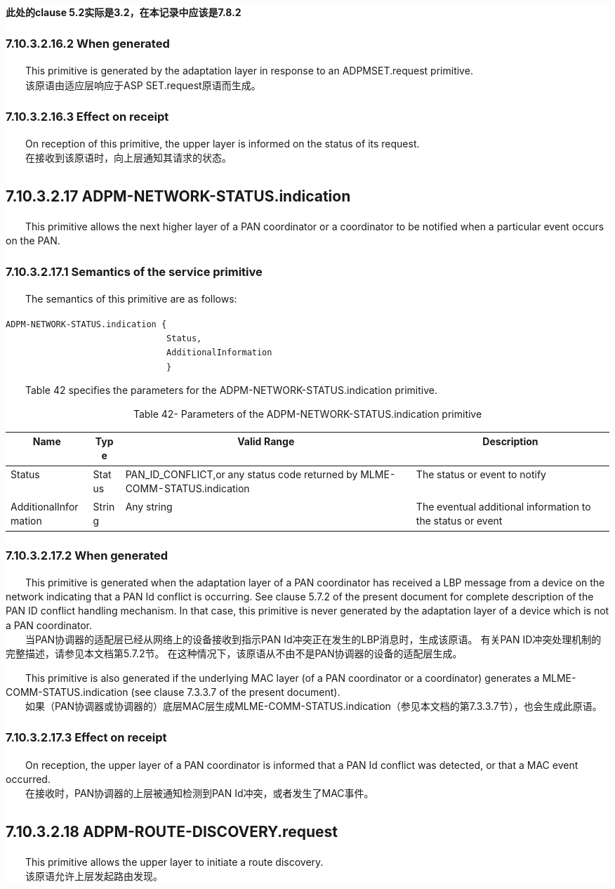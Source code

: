 **此处的clause 5.2实际是3.2，在本记录中应该是7.8.2**

### 7.10.3.2.16.2 When generated
　　This primitive is generated by the adaptation layer in response to an ADPMSET.request primitive.  
　　该原语由适应层响应于ASP SET.request原语而生成。

### 7.10.3.2.16.3 Effect on receipt
　　On reception of this primitive, the upper layer is informed on the status of its request.  
　　在接收到该原语时，向上层通知其请求的状态。

## 7.10.3.2.17 ADPM-NETWORK-STATUS.indication
　　This primitive allows the next higher layer of a PAN coordinator or a coordinator to be notified when a particular event occurs on the PAN.

### 7.10.3.2.17.1 Semantics of the service primitive
　　The semantics of this primitive are as follows:
```
ADPM-NETWORK-STATUS.indication {
                                Status,
                                AdditionalInformation
                                }
```
　　Table 42 specifies the parameters for the ADPM-NETWORK-STATUS.indication primitive.

<center>Table 42- Parameters of the ADPM-NETWORK-STATUS.indication primitive</center>

Name|Type|Valid Range|Description
----|----|----|----
Status|Status|PAN_ID_CONFLICT,or any status code returned by MLME-COMM-STATUS.indication|The status or event to notify
AdditionalInformation|String|Any string|The eventual additional information to the status or event

### 7.10.3.2.17.2 When generated
　　This primitive is generated when the adaptation layer of a PAN coordinator has received a LBP message from a device on the network indicating that a PAN Id conflict is occurring. See clause 5.7.2 of the present document for complete description of the PAN ID conflict handling mechanism. In that case, this primitive is never generated by the adaptation layer of a device which is not a PAN coordinator.  
　　当PAN协调器的适配层已经从网络上的设备接收到指示PAN Id冲突正在发生的LBP消息时，生成该原语。 有关PAN ID冲突处理机制的完整描述，请参见本文档第5.7.2节。 在这种情况下，该原语从不由不是PAN协调器的设备的适配层生成。

　　This primitive is also generated if the underlying MAC layer (of a PAN coordinator or a coordinator) generates a MLME-COMM-STATUS.indication (see clause 7.3.3.7 of the present document).  
　　如果（PAN协调器或协调器的）底层MAC层生成MLME-COMM-STATUS.indication（参见本文档的第7.3.3.7节），也会生成此原语。

### 7.10.3.2.17.3 Effect on receipt
　　On reception, the upper layer of a PAN coordinator is informed that a PAN Id conflict was detected, or that a MAC event occurred.  
　　在接收时，PAN协调器的上层被通知检测到PAN Id冲突，或者发生了MAC事件。

## 7.10.3.2.18 ADPM-ROUTE-DISCOVERY.request
　　This primitive allows the upper layer to initiate a route discovery.   
　　该原语允许上层发起路由发现。
